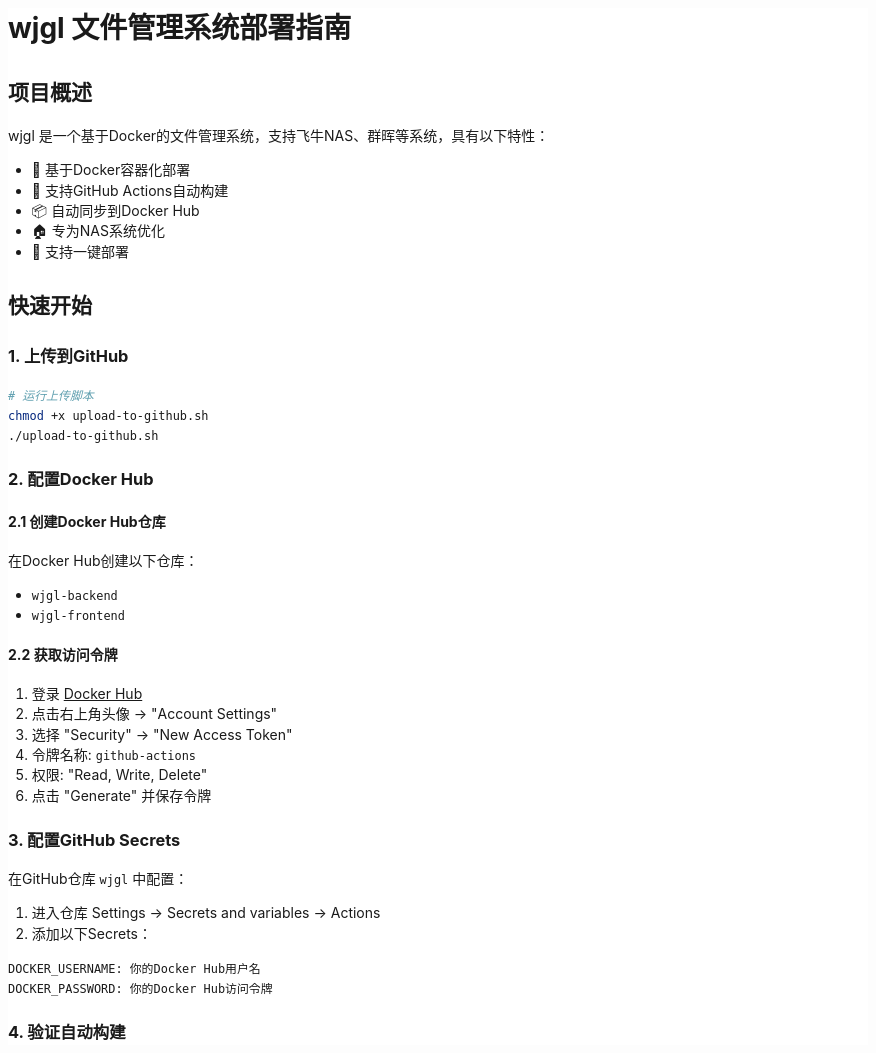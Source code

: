 # wjgl 文件管理系统部署指南

## 项目概述

wjgl 是一个基于Docker的文件管理系统，支持飞牛NAS、群晖等系统，具有以下特性：

- 🐳 基于Docker容器化部署
- 🚀 支持GitHub Actions自动构建
- 📦 自动同步到Docker Hub
- 🏠 专为NAS系统优化
- 🔧 支持一键部署

## 快速开始

### 1. 上传到GitHub

```bash
# 运行上传脚本
chmod +x upload-to-github.sh
./upload-to-github.sh
```

### 2. 配置Docker Hub

#### 2.1 创建Docker Hub仓库

在Docker Hub创建以下仓库：
- `wjgl-backend`
- `wjgl-frontend`

#### 2.2 获取访问令牌

1. 登录 [Docker Hub](https://hub.docker.com)
2. 点击右上角头像 → "Account Settings"
3. 选择 "Security" → "New Access Token"
4. 令牌名称: `github-actions`
5. 权限: "Read, Write, Delete"
6. 点击 "Generate" 并保存令牌

### 3. 配置GitHub Secrets

在GitHub仓库 `wjgl` 中配置：

1. 进入仓库 Settings → Secrets and variables → Actions
2. 添加以下Secrets：

```
DOCKER_USERNAME: 你的Docker Hub用户名
DOCKER_PASSWORD: 你的Docker Hub访问令牌
```

### 4. 验证自动构建
